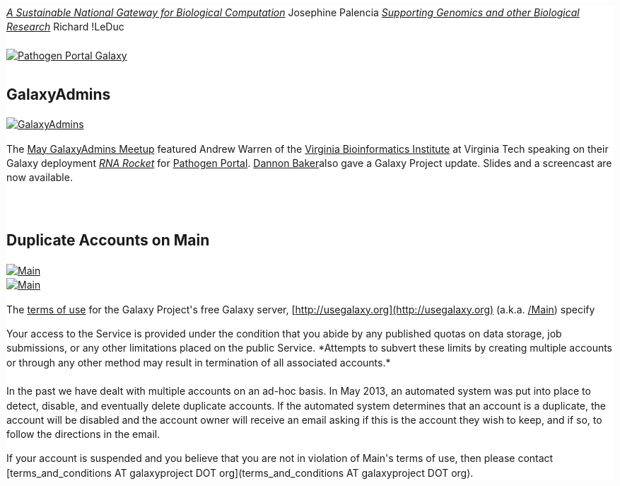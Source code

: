   </tr>
  <tr>
    <td> <em><a href='http://bit.ly/Zx4rje'>A Sustainable National Gateway for Biological Computation</a></em> </td>
    <td> Josephine Palencia </td>
  </tr>
  <tr>
    <td> <em><a href='http://bit.ly/124Jm33'>Supporting Genomics and other Biological Research</a></em> </td>
    <td> Richard !LeDuc </td>
  </tr>
</table>


<div class='left'><br /><a href='http://rnaseq.pathogenportal.org/'><img src='/Community/GalaxyAdmins/Meetups/2013_05_15/PathogenPortalGalaxyLandingPage.png' alt='Pathogen Portal Galaxy' height="120" /></a></div>

## GalaxyAdmins

<div class='right'><a href='/Community/GalaxyAdmins/Meetups/2013_05_15'><img src='/Images/Logos/GalaxyAdmins.png' alt='GalaxyAdmins' height="50" /></a></div>

The [May GalaxyAdmins Meetup](/Community/GalaxyAdmins/Meetups/2013_05_15) featured Andrew Warren of the [Virginia Bioinformatics Institute](https://www.vbi.vt.edu/) at Virginia Tech speaking on their Galaxy deployment *[RNA Rocket](http://rnaseq.pathogenportal.org/)* for [Pathogen Portal](http://pathogenportal.org). [Dannon Baker](/src/DannonBaker/index.md)also gave a Galaxy Project update.  Slides and a screencast are now available.

<br />

## Duplicate Accounts on Main

<div class='right'><a href='https://main.g2.bx.psu.edu/static/terms.html'><img src='/Images/Logos/UseGalaxyOrgLogoShadow200.png' alt='Main's Terms of Use'  /></a><br /><a href='https://main.g2.bx.psu.edu/static/terms.html'><img src='/Images/Logos/UseGalaxyOrgLogoShadow200.png' alt='Main's Terms of Use'  /></a></div>

The [terms of use](https://main.g2.bx.psu.edu/static/terms.html) for the Galaxy Project's free Galaxy server, [http://usegalaxy.org](http://usegalaxy.org) (a.k.a. [/Main](/src/Main/index.md)) specify 

<div class='indent'>
Your access to the Service is provided under the condition that you abide by any published quotas on data storage, job submissions, or any other limitations placed on the public Service. *Attempts to subvert these limits by creating multiple accounts or through any other method may result in termination of all associated accounts.*
</div>

<br />
In the past we have dealt with multiple accounts on an ad-hoc basis.  In May 2013, an automated system was put into place to detect, disable, and eventually delete duplicate accounts.  If the automated system determines that an account is a duplicate, the account will be disabled and the account owner will receive an email asking if this is the account they wish to keep, and if so, to follow the directions in the email.

If your account is suspended and you believe that you are not in violation of Main's terms of use, then please contact [terms_and_conditions AT galaxyproject DOT org](terms_and_conditions AT galaxyproject DOT org).
